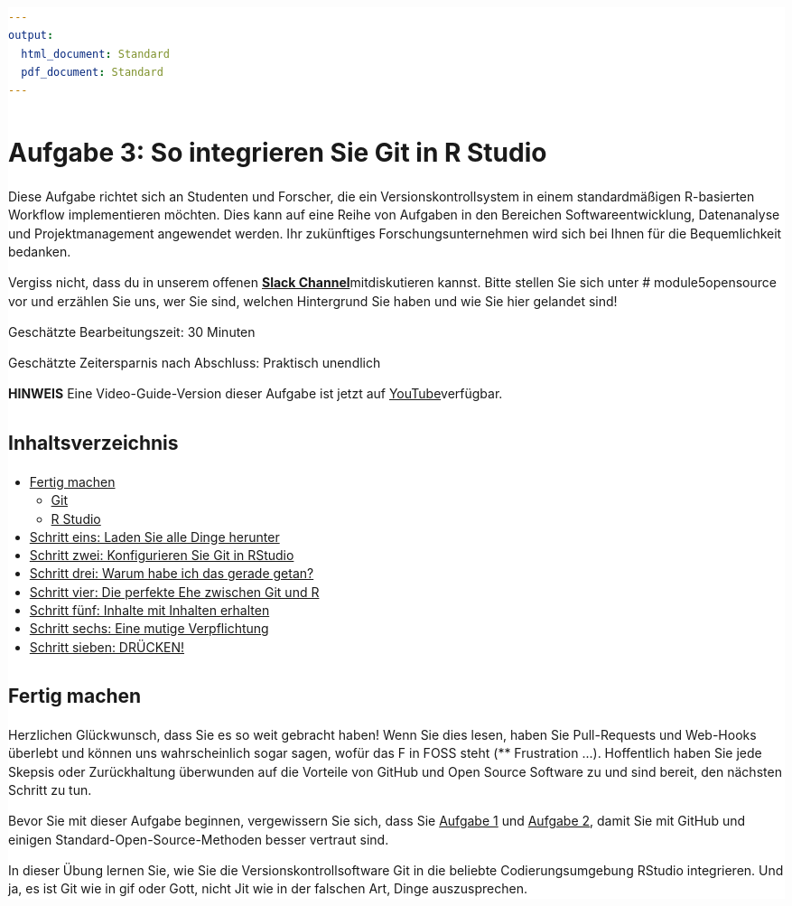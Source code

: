 ```yaml
---
output:
  html_document: Standard
  pdf_document: Standard
---
```


# Aufgabe 3: So integrieren Sie Git in R Studio

Diese Aufgabe richtet sich an Studenten und Forscher, die ein Versionskontrollsystem in einem standardmäßigen R-basierten Workflow implementieren möchten. Dies kann auf eine Reihe von Aufgaben in den Bereichen Softwareentwicklung, Datenanalyse und Projektmanagement angewendet werden. Ihr zukünftiges Forschungsunternehmen wird sich bei Ihnen für die Bequemlichkeit bedanken.

Vergiss nicht, dass du in unserem offenen [**Slack Channel**](https://osmooc.herokuapp.com/)mitdiskutieren kannst. Bitte stellen Sie sich unter # module5opensource vor und erzählen Sie uns, wer Sie sind, welchen Hintergrund Sie haben und wie Sie hier gelandet sind!

Geschätzte Bearbeitungszeit: 30 Minuten

Geschätzte Zeitersparnis nach Abschluss: Praktisch unendlich

**HINWEIS** Eine Video-Guide-Version dieser Aufgabe ist jetzt auf [YouTube](https://www.youtube.com/watch?v=Q-6jfjSAspA)verfügbar.

## Inhaltsverzeichnis

* [Fertig machen](#Getting_started) 
  * [Git](#Git)
  * [R Studio](#Rstudio)
* [Schritt eins: Laden Sie alle Dinge herunter](#one)
* [Schritt zwei: Konfigurieren Sie Git in RStudio](#two)
* [Schritt drei: Warum habe ich das gerade getan?](#three)
* [Schritt vier: Die perfekte Ehe zwischen Git und R](#four)
* [Schritt fünf: Inhalte mit Inhalten erhalten](#five)
* [Schritt sechs: Eine mutige Verpflichtung](#six)
* [Schritt sieben: DRÜCKEN!](#seven)

## Fertig machen <a name="Getting_started"></a>

Herzlichen Glückwunsch, dass Sie es so weit gebracht haben! Wenn Sie dies lesen, haben Sie Pull-Requests und Web-Hooks überlebt und können uns wahrscheinlich sogar sagen, wofür das F in FOSS steht (** Frustration ...). Hoffentlich haben Sie jede Skepsis oder Zurückhaltung überwunden auf die Vorteile von GitHub und Open Source Software zu und sind bereit, den nächsten Schritt zu tun.

Bevor Sie mit dieser Aufgabe beginnen, vergewissern Sie sich, dass Sie [Aufgabe 1](https://github.com/OpenScienceMOOC/Module-5-Open-Research-Software-and-Open-Source/blob/master/content_development/Task_1.md) und [Aufgabe 2](https://github.com/OpenScienceMOOC/Module-5-Open-Research-Software-and-Open-Source/blob/master/content_development/Task_2.md), damit Sie mit GitHub und einigen Standard-Open-Source-Methoden besser vertraut sind.

In dieser Übung lernen Sie, wie Sie die Versionskontrollsoftware Git in die beliebte Codierungsumgebung RStudio integrieren. Und ja, es ist Git wie in gif oder Gott, nicht Jit wie in der falschen Art, Dinge auszusprechen.
